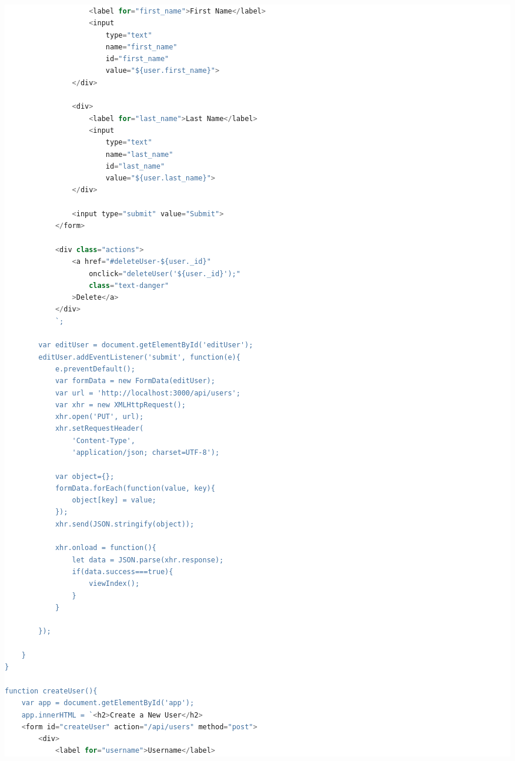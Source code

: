 ```js
                    <label for="first_name">First Name</label>
                    <input 
                        type="text" 
                        name="first_name" 
                        id="first_name" 
                        value="${user.first_name}">
                </div>

                <div>
                    <label for="last_name">Last Name</label>
                    <input 
                        type="text" 
                        name="last_name" 
                        id="last_name" 
                        value="${user.last_name}">
                </div>

                <input type="submit" value="Submit">
            </form>
            
            <div class="actions">
                <a href="#deleteUser-${user._id}"
                    onclick="deleteUser('${user._id}');"
                    class="text-danger"
                >Delete</a>
            </div>
            `;

        var editUser = document.getElementById('editUser');
        editUser.addEventListener('submit', function(e){
            e.preventDefault();
            var formData = new FormData(editUser);
            var url = 'http://localhost:3000/api/users';
            var xhr = new XMLHttpRequest();
            xhr.open('PUT', url);
            xhr.setRequestHeader(
                'Content-Type', 
                'application/json; charset=UTF-8');

            var object={};
            formData.forEach(function(value, key){
                object[key] = value;
            });
            xhr.send(JSON.stringify(object));

            xhr.onload = function(){
                let data = JSON.parse(xhr.response);
                if(data.success===true){
                    viewIndex();
                }
            }

        });

    }
}

function createUser(){
    var app = document.getElementById('app');
    app.innerHTML = `<h2>Create a New User</h2>
    <form id="createUser" action="/api/users" method="post">
        <div>
            <label for="username">Username</label>
```